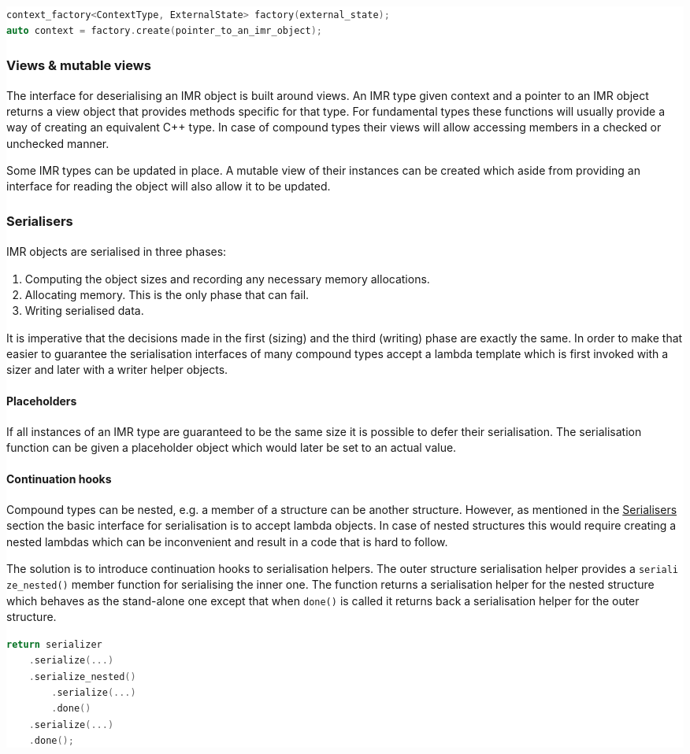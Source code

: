 ```c++
context_factory<ContextType, ExternalState> factory(external_state);
auto context = factory.create(pointer_to_an_imr_object);
```

### Views & mutable views

The interface for deserialising an IMR object is built around views. An IMR type
given context and a pointer to an IMR object returns a view object that
provides methods specific for that type. For fundamental types these functions
will usually provide a way of creating an equivalent C++ type. In case of
compound types their views will allow accessing members in a checked or
unchecked manner.

Some IMR types can be updated in place. A mutable view of their instances can
be created which aside from providing an interface for reading the object will
also allow it to be updated.

### Serialisers

IMR objects are serialised in three phases:
1. Computing the object sizes and recording any necessary memory allocations.
2. Allocating memory. This is the only phase that can fail.
3. Writing serialised data.

It is imperative that the decisions made in the first (sizing) and the third
(writing) phase are exactly the same. In order to make that easier to guarantee
the serialisation interfaces of many compound types accept a lambda template
which is first invoked with a sizer and later with a writer helper objects.

#### Placeholders

If all instances of an IMR type are guaranteed to be the same size it is
possible to defer their serialisation. The serialisation function can be given
a placeholder object which would later be set to an actual value.

#### Continuation hooks

Compound types can be nested, e.g. a member of a structure can be another
structure. However, as mentioned in the [Serialisers](#serialisers) section the
basic interface for serialisation is to accept lambda objects. In case of
nested structures this would require creating a nested lambdas which can be
inconvenient and result in a code that is hard to follow.

The solution is to introduce continuation hooks to serialisation helpers. The
outer structure serialisation helper provides a `serialize_nested()` member
function for serialising the inner one. The function returns a serialisation
helper for the nested structure which behaves as the stand-alone one except
that when `done()` is called it returns back a serialisation helper for the
outer structure.

```c++
return serializer
    .serialize(...)
    .serialize_nested()
        .serialize(...)
        .done()
    .serialize(...)
    .done();
```
